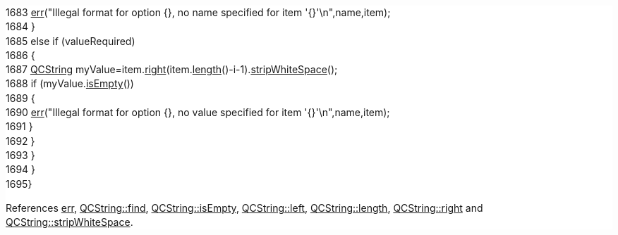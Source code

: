 <div class="doxyCodeLine"><span class="doxyLineNumber">1683</span><span class="doxyLineContent"><span class="doxyHighlight">        <a href="/web-doxygen/docs/api/files/src/message-h/#aacd8f4b44e327860edbf38228d5918b0">err</a>(</span><span class="doxyHighlightStringLiteral">"Illegal format for option {}, no name specified for item '{}'\n"</span><span class="doxyHighlight">,name,item);</span></span></div>
<div class="doxyCodeLine"><span class="doxyLineNumber">1684</span><span class="doxyLineContent"><span class="doxyHighlight">      }</span></span></div>
<div class="doxyCodeLine"><span class="doxyLineNumber">1685</span><span class="doxyLineContent"><span class="doxyHighlight">      </span><span class="doxyHighlightKeywordFlow">else</span><span class="doxyHighlight"> </span><span class="doxyHighlightKeywordFlow">if</span><span class="doxyHighlight"> (valueRequired)</span></span></div>
<div class="doxyCodeLine"><span class="doxyLineNumber">1686</span><span class="doxyLineContent"><span class="doxyHighlight">      {</span></span></div>
<div class="doxyCodeLine"><span class="doxyLineNumber">1687</span><span class="doxyLineContent"><span class="doxyHighlight">        <a href="/web-doxygen/docs/api/classes/qcstring">QCString</a> myValue=item.<a href="/web-doxygen/docs/api/classes/qcstring/#a8f4aa5417f6a834f28c7148a1fe262d5">right</a>(item.<a href="/web-doxygen/docs/api/classes/qcstring/#a16362990092a086b505e08f102df4dff">length</a>()-i-1).<a href="/web-doxygen/docs/api/classes/qcstring/#a66269a694d9e6961bfd145bb4ca72f42">stripWhiteSpace</a>();</span></span></div>
<div class="doxyCodeLine"><span class="doxyLineNumber">1688</span><span class="doxyLineContent"><span class="doxyHighlight">        </span><span class="doxyHighlightKeywordFlow">if</span><span class="doxyHighlight"> (myValue.<a href="/web-doxygen/docs/api/classes/qcstring/#a621c4090d69ad7d05ef8e5234376c3d8">isEmpty</a>())</span></span></div>
<div class="doxyCodeLine"><span class="doxyLineNumber">1689</span><span class="doxyLineContent"><span class="doxyHighlight">        {</span></span></div>
<div class="doxyCodeLine"><span class="doxyLineNumber">1690</span><span class="doxyLineContent"><span class="doxyHighlight">          <a href="/web-doxygen/docs/api/files/src/message-h/#aacd8f4b44e327860edbf38228d5918b0">err</a>(</span><span class="doxyHighlightStringLiteral">"Illegal format for option {}, no value specified for item '{}'\n"</span><span class="doxyHighlight">,name,item);</span></span></div>
<div class="doxyCodeLine"><span class="doxyLineNumber">1691</span><span class="doxyLineContent"><span class="doxyHighlight">        }</span></span></div>
<div class="doxyCodeLine"><span class="doxyLineNumber">1692</span><span class="doxyLineContent"><span class="doxyHighlight">      }</span></span></div>
<div class="doxyCodeLine"><span class="doxyLineNumber">1693</span><span class="doxyLineContent"><span class="doxyHighlight">    }</span></span></div>
<div class="doxyCodeLine"><span class="doxyLineNumber">1694</span><span class="doxyLineContent"><span class="doxyHighlight">  }</span></span></div>
<div class="doxyCodeLine"><span class="doxyLineNumber">1695</span><span class="doxyLineContent"><span class="doxyHighlight">}</span></span></div>

</div>


<p>References <a href="/web-doxygen/docs/api/files/src/message-h/#aacd8f4b44e327860edbf38228d5918b0">err</a>, <a href="/web-doxygen/docs/api/classes/qcstring/#a0182ece6b76dad6475dafb53e2faaf10">QCString::find</a>, <a href="/web-doxygen/docs/api/classes/qcstring/#a621c4090d69ad7d05ef8e5234376c3d8">QCString::isEmpty</a>, <a href="/web-doxygen/docs/api/classes/qcstring/#aecf8b66312c4e97333219cc344c11a4f">QCString::left</a>, <a href="/web-doxygen/docs/api/classes/qcstring/#a16362990092a086b505e08f102df4dff">QCString::length</a>, <a href="/web-doxygen/docs/api/classes/qcstring/#a8f4aa5417f6a834f28c7148a1fe262d5">QCString::right</a> and <a href="/web-doxygen/docs/api/classes/qcstring/#a66269a694d9e6961bfd145bb4ca72f42">QCString::stripWhiteSpace</a>.</p>
